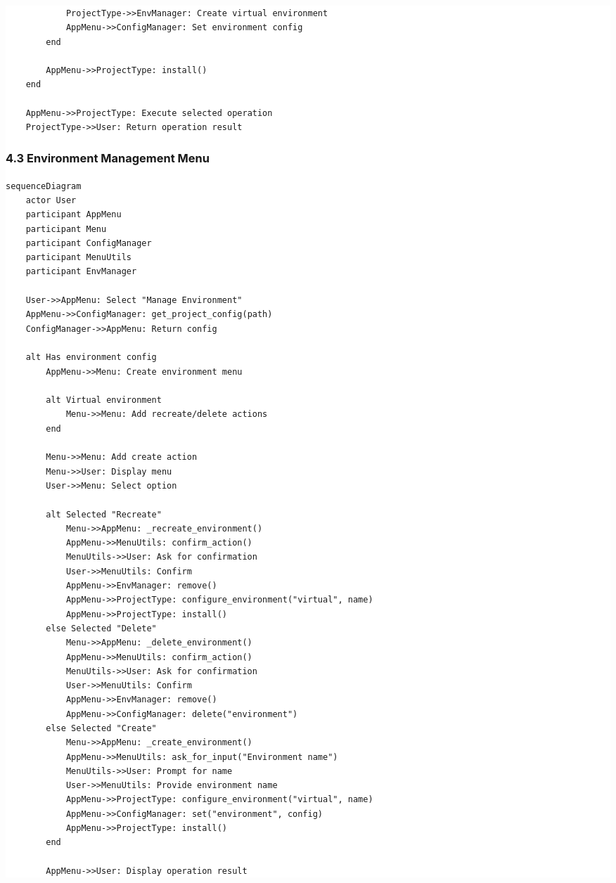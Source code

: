 ```mermaid
            ProjectType->>EnvManager: Create virtual environment
            AppMenu->>ConfigManager: Set environment config
        end
        
        AppMenu->>ProjectType: install()
    end
    
    AppMenu->>ProjectType: Execute selected operation
    ProjectType->>User: Return operation result
```

### 4.3 Environment Management Menu

```mermaid
sequenceDiagram
    actor User
    participant AppMenu
    participant Menu
    participant ConfigManager
    participant MenuUtils
    participant EnvManager
    
    User->>AppMenu: Select "Manage Environment"
    AppMenu->>ConfigManager: get_project_config(path)
    ConfigManager->>AppMenu: Return config
    
    alt Has environment config
        AppMenu->>Menu: Create environment menu
        
        alt Virtual environment
            Menu->>Menu: Add recreate/delete actions
        end
        
        Menu->>Menu: Add create action
        Menu->>User: Display menu
        User->>Menu: Select option
        
        alt Selected "Recreate"
            Menu->>AppMenu: _recreate_environment()
            AppMenu->>MenuUtils: confirm_action()
            MenuUtils->>User: Ask for confirmation
            User->>MenuUtils: Confirm
            AppMenu->>EnvManager: remove()
            AppMenu->>ProjectType: configure_environment("virtual", name)
            AppMenu->>ProjectType: install()
        else Selected "Delete"
            Menu->>AppMenu: _delete_environment()
            AppMenu->>MenuUtils: confirm_action()
            MenuUtils->>User: Ask for confirmation
            User->>MenuUtils: Confirm
            AppMenu->>EnvManager: remove()
            AppMenu->>ConfigManager: delete("environment")
        else Selected "Create"
            Menu->>AppMenu: _create_environment()
            AppMenu->>MenuUtils: ask_for_input("Environment name")
            MenuUtils->>User: Prompt for name
            User->>MenuUtils: Provide environment name
            AppMenu->>ProjectType: configure_environment("virtual", name)
            AppMenu->>ConfigManager: set("environment", config)
            AppMenu->>ProjectType: install()
        end
        
        AppMenu->>User: Display operation result
```